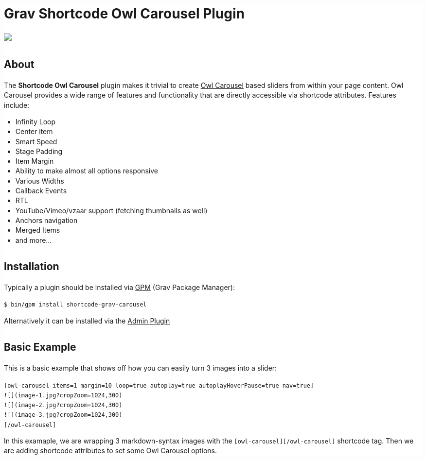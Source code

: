 # Grav Shortcode Owl Carousel Plugin

![](assets/owl-carousel.jpg)

## About

The **Shortcode Owl Carousel** plugin makes it trivial to create [Owl Carousel](https://owlcarousel2.github.io/OwlCarousel2/) based sliders from within your page content. Owl Carousel provides a wide range of features and functionality that are directly accessible via shortcode attributes.  Features include:

* Infinity Loop
* Center item
* Smart Speed
* Stage Padding
* Item Margin
* Ability to make almost all options responsive
* Various Widths
* Callback Events
* RTL
* YouTube/Vimeo/vzaar support (fetching thumbnails as well)
* Anchors navigation
* Merged Items
* and more...

## Installation

Typically a plugin should be installed via [GPM](http://learn.getgrav.org/advanced/grav-gpm) (Grav Package Manager):

```
$ bin/gpm install shortcode-grav-carousel
```

Alternatively it can be installed via the [Admin Plugin](http://learn.getgrav.org/admin-panel/plugins)


## Basic Example

This is a basic example that shows off how you can easily turn 3 images into a slider:

```
[owl-carousel items=1 margin=10 loop=true autoplay=true autoplayHoverPause=true nav=true]
![](image-1.jpg?cropZoom=1024,300)
![](image-2.jpg?cropZoom=1024,300)
![](image-3.jpg?cropZoom=1024,300)
[/owl-carousel]
```

In this examaple, we are wrapping 3 markdown-syntax images with the `[owl-carousel][/owl-carousel]` shortcode tag.  Then we are adding shortcode attributes to set some Owl Carousel options. 
